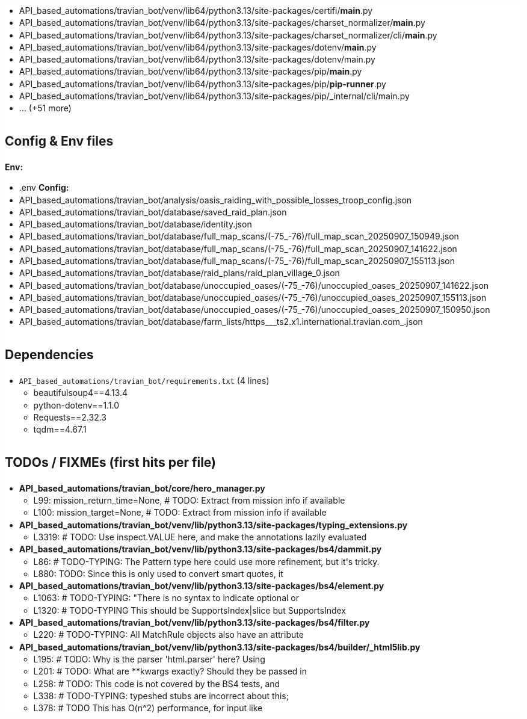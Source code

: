 - API_based_automations/travian_bot/venv/lib64/python3.13/site-packages/certifi/__main__.py
- API_based_automations/travian_bot/venv/lib64/python3.13/site-packages/charset_normalizer/__main__.py
- API_based_automations/travian_bot/venv/lib64/python3.13/site-packages/charset_normalizer/cli/__main__.py
- API_based_automations/travian_bot/venv/lib64/python3.13/site-packages/dotenv/__main__.py
- API_based_automations/travian_bot/venv/lib64/python3.13/site-packages/dotenv/main.py
- API_based_automations/travian_bot/venv/lib64/python3.13/site-packages/pip/__main__.py
- API_based_automations/travian_bot/venv/lib64/python3.13/site-packages/pip/__pip-runner__.py
- API_based_automations/travian_bot/venv/lib64/python3.13/site-packages/pip/_internal/cli/main.py
- … (+51 more)

## Config & Env files
**Env:**
- .env
**Config:**
- API_based_automations/travian_bot/analysis/oasis_raiding_with_possible_losses_troop_config.json
- API_based_automations/travian_bot/database/saved_raid_plan.json
- API_based_automations/travian_bot/database/identity.json
- API_based_automations/travian_bot/database/full_map_scans/(-75_-76)/full_map_scan_20250907_150949.json
- API_based_automations/travian_bot/database/full_map_scans/(-75_-76)/full_map_scan_20250907_141622.json
- API_based_automations/travian_bot/database/full_map_scans/(-75_-76)/full_map_scan_20250907_155113.json
- API_based_automations/travian_bot/database/raid_plans/raid_plan_village_0.json
- API_based_automations/travian_bot/database/unoccupied_oases/(-75_-76)/unoccupied_oases_20250907_141622.json
- API_based_automations/travian_bot/database/unoccupied_oases/(-75_-76)/unoccupied_oases_20250907_155113.json
- API_based_automations/travian_bot/database/unoccupied_oases/(-75_-76)/unoccupied_oases_20250907_150950.json
- API_based_automations/travian_bot/database/farm_lists/https___ts2.x1.international.travian.com_.json

## Dependencies
- `API_based_automations/travian_bot/requirements.txt` (4 lines)
  - beautifulsoup4==4.13.4
  - python-dotenv==1.1.0
  - Requests==2.32.3
  - tqdm==4.67.1

## TODOs / FIXMEs (first hits per file)
- **API_based_automations/travian_bot/core/hero_manager.py**
  - L99: mission_return_time=None,  # TODO: Extract from mission info if available
  - L100: mission_target=None,  # TODO: Extract from mission info if available
- **API_based_automations/travian_bot/venv/lib/python3.13/site-packages/typing_extensions.py**
  - L3319: # TODO: Use inspect.VALUE here, and make the annotations lazily evaluated
- **API_based_automations/travian_bot/venv/lib/python3.13/site-packages/bs4/dammit.py**
  - L86: # TODO-TYPING: The Pattern type here could use more refinement, but it's tricky.
  - L880: TODO: Since this is only used to convert smart quotes, it
- **API_based_automations/travian_bot/venv/lib/python3.13/site-packages/bs4/element.py**
  - L1063: # TODO-TYPING: "There is no syntax to indicate optional or
  - L1320: # TODO-TYPING This should be SupportsIndex|slice but SupportsIndex
- **API_based_automations/travian_bot/venv/lib/python3.13/site-packages/bs4/filter.py**
  - L220: # TODO-TYPING: All MatchRule objects also have an attribute
- **API_based_automations/travian_bot/venv/lib/python3.13/site-packages/bs4/builder/_html5lib.py**
  - L195: # TODO: Why is the parser 'html.parser' here? Using
  - L201: # TODO: What are **kwargs exactly? Should they be passed in
  - L258: # TODO: This code is not covered by the BS4 tests, and
  - L338: # TODO-TYPING: typeshed stubs are incorrect about this;
  - L378: # TODO This has O(n^2) performance, for input like